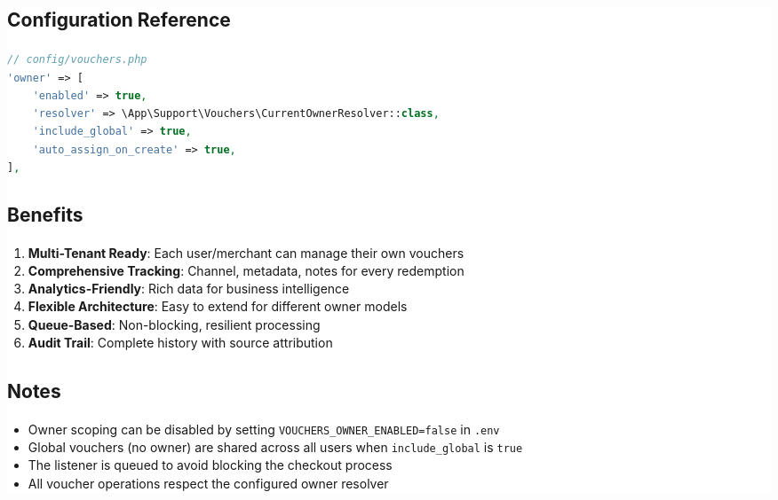## Configuration Reference

```php
// config/vouchers.php
'owner' => [
    'enabled' => true,
    'resolver' => \App\Support\Vouchers\CurrentOwnerResolver::class,
    'include_global' => true,
    'auto_assign_on_create' => true,
],
```

## Benefits

1. **Multi-Tenant Ready**: Each user/merchant can manage their own vouchers
2. **Comprehensive Tracking**: Channel, metadata, notes for every redemption
3. **Analytics-Friendly**: Rich data for business intelligence
4. **Flexible Architecture**: Easy to extend for different owner models
5. **Queue-Based**: Non-blocking, resilient processing
6. **Audit Trail**: Complete history with source attribution

## Notes

- Owner scoping can be disabled by setting `VOUCHERS_OWNER_ENABLED=false` in `.env`
- Global vouchers (no owner) are shared across all users when `include_global` is `true`
- The listener is queued to avoid blocking the checkout process
- All voucher operations respect the configured owner resolver
